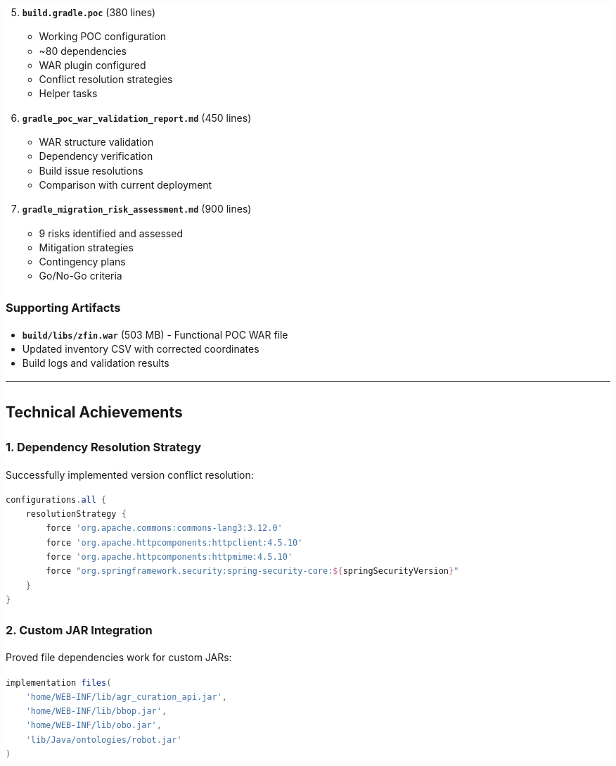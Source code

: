 5. **`build.gradle.poc`** (380 lines)
   - Working POC configuration
   - ~80 dependencies
   - WAR plugin configured
   - Conflict resolution strategies
   - Helper tasks

6. **`gradle_poc_war_validation_report.md`** (450 lines)
   - WAR structure validation
   - Dependency verification
   - Build issue resolutions
   - Comparison with current deployment

7. **`gradle_migration_risk_assessment.md`** (900 lines)
   - 9 risks identified and assessed
   - Mitigation strategies
   - Contingency plans
   - Go/No-Go criteria

### Supporting Artifacts

- **`build/libs/zfin.war`** (503 MB) - Functional POC WAR file
- Updated inventory CSV with corrected coordinates
- Build logs and validation results

---

## Technical Achievements

### 1. Dependency Resolution Strategy

Successfully implemented version conflict resolution:

```groovy
configurations.all {
    resolutionStrategy {
        force 'org.apache.commons:commons-lang3:3.12.0'
        force 'org.apache.httpcomponents:httpclient:4.5.10'
        force 'org.apache.httpcomponents:httpmime:4.5.10'
        force "org.springframework.security:spring-security-core:${springSecurityVersion}"
    }
}
```

### 2. Custom JAR Integration

Proved file dependencies work for custom JARs:

```groovy
implementation files(
    'home/WEB-INF/lib/agr_curation_api.jar',
    'home/WEB-INF/lib/bbop.jar',
    'home/WEB-INF/lib/obo.jar',
    'lib/Java/ontologies/robot.jar'
)
```
